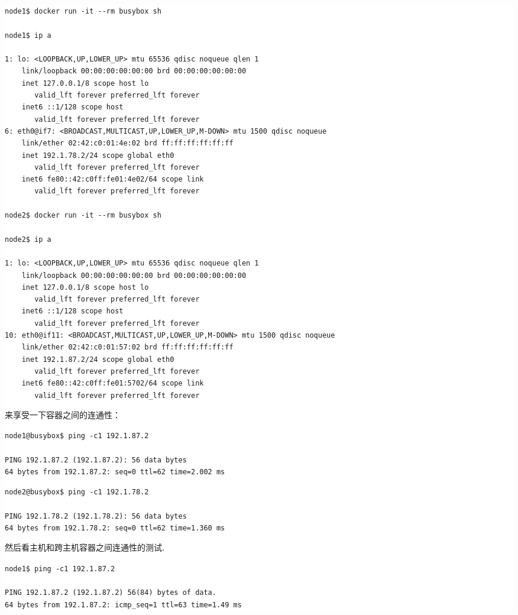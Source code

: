 ```
node1$ docker run -it --rm busybox sh

node1$ ip a

1: lo: <LOOPBACK,UP,LOWER_UP> mtu 65536 qdisc noqueue qlen 1
    link/loopback 00:00:00:00:00:00 brd 00:00:00:00:00:00
    inet 127.0.0.1/8 scope host lo
       valid_lft forever preferred_lft forever
    inet6 ::1/128 scope host
       valid_lft forever preferred_lft forever
6: eth0@if7: <BROADCAST,MULTICAST,UP,LOWER_UP,M-DOWN> mtu 1500 qdisc noqueue
    link/ether 02:42:c0:01:4e:02 brd ff:ff:ff:ff:ff:ff
    inet 192.1.78.2/24 scope global eth0
       valid_lft forever preferred_lft forever
    inet6 fe80::42:c0ff:fe01:4e02/64 scope link
       valid_lft forever preferred_lft forever

node2$ docker run -it --rm busybox sh

node2$ ip a

1: lo: <LOOPBACK,UP,LOWER_UP> mtu 65536 qdisc noqueue qlen 1
    link/loopback 00:00:00:00:00:00 brd 00:00:00:00:00:00
    inet 127.0.0.1/8 scope host lo
       valid_lft forever preferred_lft forever
    inet6 ::1/128 scope host
       valid_lft forever preferred_lft forever
10: eth0@if11: <BROADCAST,MULTICAST,UP,LOWER_UP,M-DOWN> mtu 1500 qdisc noqueue
    link/ether 02:42:c0:01:57:02 brd ff:ff:ff:ff:ff:ff
    inet 192.1.87.2/24 scope global eth0
       valid_lft forever preferred_lft forever
    inet6 fe80::42:c0ff:fe01:5702/64 scope link
       valid_lft forever preferred_lft forever
```

来享受一下容器之间的连通性：

```
node1@busybox$ ping -c1 192.1.87.2

PING 192.1.87.2 (192.1.87.2): 56 data bytes
64 bytes from 192.1.87.2: seq=0 ttl=62 time=2.002 ms
```

```
node2@busybox$ ping -c1 192.1.78.2

PING 192.1.78.2 (192.1.78.2): 56 data bytes
64 bytes from 192.1.78.2: seq=0 ttl=62 time=1.360 ms
```

然后看主机和跨主机容器之间连通性的测试.

```
node1$ ping -c1 192.1.87.2

PING 192.1.87.2 (192.1.87.2) 56(84) bytes of data.
64 bytes from 192.1.87.2: icmp_seq=1 ttl=63 time=1.49 ms
```

